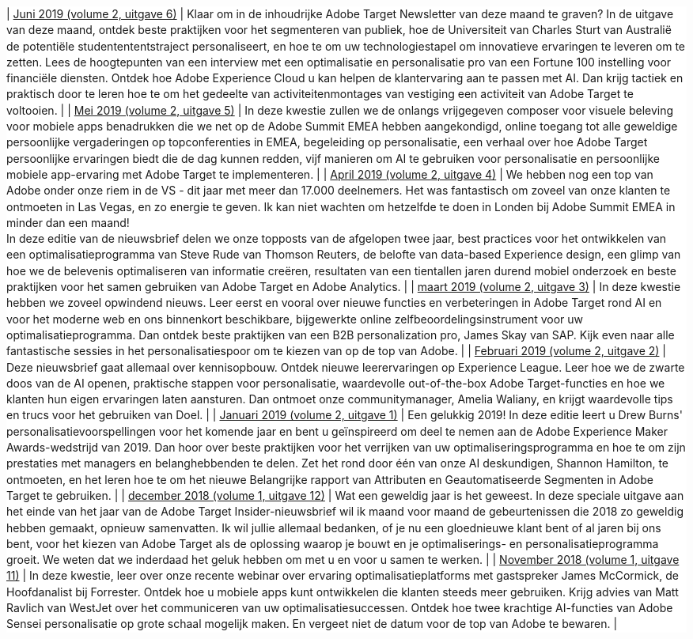 | [Juni 2019 (volume 2, uitgave 6)](https://expleague.azureedge.net/assets/target/2019_06_Target_Newsletter_June_2019.html) | Klaar om in de inhoudrijke Adobe Target Newsletter van deze maand te graven? In de uitgave van deze maand, ontdek beste praktijken voor het segmenteren van publiek, hoe de Universiteit van Charles Sturt van Australië de potentiële studentententstraject personaliseert, en hoe te om uw technologiestapel om innovatieve ervaringen te leveren om te zetten. Lees de hoogtepunten van een interview met een optimalisatie en personalisatie pro van een Fortune 100 instelling voor financiële diensten. Ontdek hoe Adobe Experience Cloud u kan helpen de klantervaring aan te passen met AI. Dan krijg tactiek en praktisch door te leren hoe te om het gedeelte van activiteitenmontages van vestiging een activiteit van Adobe Target te voltooien. |
| [Mei 2019 (volume 2, uitgave 5)](https://expleague.azureedge.net/assets/target/2019_05_Target_Newsletter_May_2019.html) | In deze kwestie zullen we de onlangs vrijgegeven composer voor visuele beleving voor mobiele apps benadrukken die we net op de Adobe Summit EMEA hebben aangekondigd, online toegang tot alle geweldige persoonlijke vergaderingen op topconferenties in EMEA, begeleiding op personalisatie, een verhaal over hoe Adobe Target persoonlijke ervaringen biedt die de dag kunnen redden, vijf manieren om AI te gebruiken voor personalisatie en persoonlijke mobiele app-ervaring met Adobe Target te implementeren. |
| [April 2019 (volume 2, uitgave 4)](https://expleague.azureedge.net/assets/target/2019_04_Target_Newsletter_Apr_2019.html) | We hebben nog een top van Adobe onder onze riem in de VS - dit jaar met meer dan 17.000 deelnemers. Het was fantastisch om zoveel van onze klanten te ontmoeten in Las Vegas, en zo energie te geven. Ik kan niet wachten om hetzelfde te doen in Londen bij Adobe Summit EMEA in minder dan een maand!<br>In deze editie van de nieuwsbrief delen we onze topposts van de afgelopen twee jaar, best practices voor het ontwikkelen van een optimalisatieprogramma van Steve Rude van Thomson Reuters, de belofte van data-based Experience design, een glimp van hoe we de belevenis optimaliseren van informatie creëren, resultaten van een tientallen jaren durend mobiel onderzoek en beste praktijken voor het samen gebruiken van Adobe Target en Adobe Analytics. |
| [maart 2019 (volume 2, uitgave 3)](https://expleague.azureedge.net/assets/target/2019_03_Target_Newsletter_Mar_2019.html) | In deze kwestie hebben we zoveel opwindend nieuws. Leer eerst en vooral over nieuwe functies en verbeteringen in Adobe Target rond AI en voor het moderne web en ons binnenkort beschikbare, bijgewerkte online zelfbeoordelingsinstrument voor uw optimalisatieprogramma. Dan ontdek beste praktijken van een B2B personalization pro, James Skay van SAP. Kijk even naar alle fantastische sessies in het personalisatiespoor om te kiezen van op de top van Adobe. |
| [Februari 2019 (volume 2, uitgave 2)](https://expleague.azureedge.net/assets/target/2019_02_Target_Newsletter_Feb_2019.html) | Deze nieuwsbrief gaat allemaal over kennisopbouw. Ontdek nieuwe leerervaringen op Experience League. Leer hoe we de zwarte doos van de AI openen, praktische stappen voor personalisatie, waardevolle out-of-the-box Adobe Target-functies en hoe we klanten hun eigen ervaringen laten aansturen. Dan ontmoet onze communitymanager, Amelia Waliany, en krijgt waardevolle tips en trucs voor het gebruiken van Doel. |
| [Januari 2019 (volume 2, uitgave 1)](https://expleague.azureedge.net/assets/target/2019_01_Target_Newsletter_Jan_2019.html) | Een gelukkig 2019! In deze editie leert u Drew Burns&#39; personalisatievoorspellingen voor het komende jaar en bent u geïnspireerd om deel te nemen aan de Adobe Experience Maker Awards-wedstrijd van 2019. Dan hoor over beste praktijken voor het verrijken van uw optimaliseringsprogramma en hoe te om zijn prestaties met managers en belanghebbenden te delen. Zet het rond door één van onze AI deskundigen, Shannon Hamilton, te ontmoeten, en het leren hoe te om het nieuwe Belangrijke rapport van Attributen en Geautomatiseerde Segmenten in Adobe Target te gebruiken. |
| [december 2018 (volume 1, uitgave 12)](https://expleague.azureedge.net/assets/target/2018_12_Target_Newsletter_Dec_2018.html) | Wat een geweldig jaar is het geweest. In deze speciale uitgave aan het einde van het jaar van de Adobe Target Insider-nieuwsbrief wil ik maand voor maand de gebeurtenissen die 2018 zo geweldig hebben gemaakt, opnieuw samenvatten. Ik wil jullie allemaal bedanken, of je nu een gloednieuwe klant bent of al jaren bij ons bent, voor het kiezen van Adobe Target als de oplossing waarop je bouwt en je optimaliserings- en personalisatieprogramma groeit. We weten dat we inderdaad het geluk hebben om met u en voor u samen te werken. |
| [November 2018 (volume 1, uitgave 11)](https://expleague.azureedge.net/assets/target/newsletter-2018-november.html) | In deze kwestie, leer over onze recente webinar over ervaring optimalisatieplatforms met gastspreker James McCormick, de Hoofdanalist bij Forrester. Ontdek hoe u mobiele apps kunt ontwikkelen die klanten steeds meer gebruiken. Krijg advies van Matt Ravlich van WestJet over het communiceren van uw optimalisatiesuccessen. Ontdek hoe twee krachtige AI-functies van Adobe Sensei personalisatie op grote schaal mogelijk maken. En vergeet niet de datum voor de top van Adobe te bewaren. |